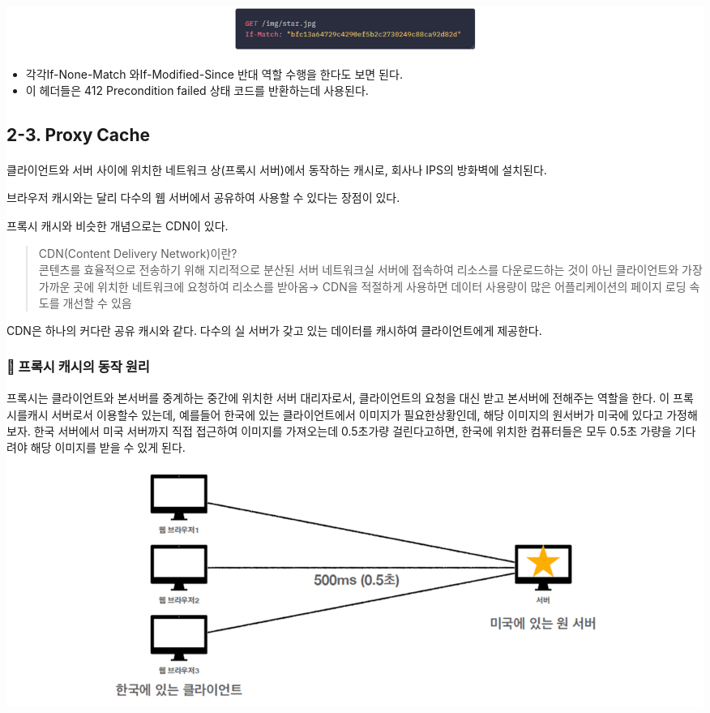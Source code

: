 <p align="center">
<img src="../../images/frontend/cache/cache-15.png" width="300">
</p>

- 각각If-None-Match 와If-Modified-Since 반대 역할 수행을 한다도 보면 된다.
- 이 헤더들은 412 Precondition failed 상태 코드를 반환하는데 사용된다.

## 2-3. Proxy Cache

클라이언트와 서버 사이에 위치한 네트워크 상(프록시 서버)에서 동작하는 캐시로, 회사나 IPS의 방화벽에 설치된다.

브라우저 캐시와는 달리 다수의 웹 서버에서 공유하여 사용할 수 있다는 장점이 있다.

프록시 캐시와 비슷한 개념으로는 CDN이 있다.

> CDN(Content Delivery Network)이란?  
> 콘텐츠를 효율적으로 전송하기 위해 지리적으로 분산된 서버 네트워크실 서버에 접속하여 리소스를 다운로드하는 것이 아닌 클라이언트와 가장 가까운 곳에 위치한 네트워크에 요청하여 리소스를 받아옴→ CDN을 적절하게 사용하면 데이터 사용량이 많은 어플리케이션의 페이지 로딩 속도를 개선할 수 있음

CDN은 하나의 커다란 공유 캐시와 같다. 다수의 실 서버가 갖고 있는 데이터를 캐시하여 클라이언트에게 제공한다.

### 📌 프록시 캐시의 동작 원리

프록시는 클라이언트와 본서버를 중계하는 중간에 위치한 서버 대리자로서, 클라이언트의 요청을 대신 받고 본서버에 전해주는 역할을 한다. 이 프록시를캐시 서버로서 이용할수 있는데, 예를들어 한국에 있는 클라이언트에서 이미지가 필요한상황인데, 해당 이미지의 원서버가 미국에 있다고 가정해보자. 한국 서버에서 미국 서버까지 직접 접근하여 이미지를 가져오는데 0.5초가량 걸린다고하면, 한국에 위치한 컴퓨터들은 모두 0.5초 가량을 기다려야 해당 이미지를 받을 수 있게 된다.

<p align="center">
<img src="../../images/frontend/cache/cache-16.png" width="600">
</p>
